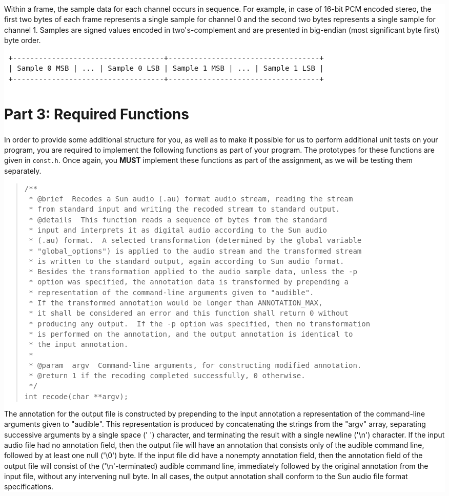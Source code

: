 Within a frame, the sample data for each channel occurs in sequence.
For example, in case of 16-bit PCM encoded stereo, the first two bytes of each
frame represents a single sample for channel 0 and the second two bytes
represents a single sample for channel 1.  Samples are signed values encoded
in two's-complement and are presented in big-endian (most significant byte first)
byte order.

<pre>
 +-----------------------------------+-----------------------------------+
 | Sample 0 MSB | ... | Sample 0 LSB | Sample 1 MSB | ... | Sample 1 LSB |
 +-----------------------------------+-----------------------------------+
</pre>

# Part 3: **Required** Functions

In order to provide some additional structure for you, as well as to make it
possible for us to perform additional unit tests on your program,
you are required to implement the following functions as part of your program.
The prototypes for these functions are given in `const.h`.
Once again, you **MUST** implement these functions as part of the assignment,
as we will be testing them separately.

> <pre>
> /**
>  * @brief  Recodes a Sun audio (.au) format audio stream, reading the stream
>  * from standard input and writing the recoded stream to standard output.
>  * @details  This function reads a sequence of bytes from the standard
>  * input and interprets it as digital audio according to the Sun audio
>  * (.au) format.  A selected transformation (determined by the global variable
>  * "global_options") is applied to the audio stream and the transformed stream
>  * is written to the standard output, again according to Sun audio format.
>  * Besides the transformation applied to the audio sample data, unless the -p
>  * option was specified, the annotation data is transformed by prepending a
>  * representation of the command-line arguments given to "audible".
>  * If the transformed annotation would be longer than ANNOTATION_MAX,
>  * it shall be considered an error and this function shall return 0 without
>  * producing any output.  If the -p option was specified, then no transformation
>  * is performed on the annotation, and the output annotation is identical to
>  * the input annotation.
>  *
>  * @param  argv  Command-line arguments, for constructing modified annotation.
>  * @return 1 if the recoding completed successfully, 0 otherwise.
>  */
> int recode(char **argv);
> </pre>

The annotation for the output file is constructed by prepending to the
input annotation a representation of the command-line arguments given
to "audible".  This representation is produced by concatenating the
strings from the "argv" array, separating successive arguments by a
single space (' ') character, and terminating the result with a single
newline ('\n') character.  If the input audio file had no annotation field,
then the output file will have an annotation that consists only of the
audible command line, followed by at least one null ('\0') byte.
 If the input file did have a nonempty annotation field, then the annotation
field of the output file will consist of the ('\n'-terminated) audible
command line, immediately followed by the original annotation from the
input file, without any intervening null byte.  In all cases, the output
annotation shall conform to the Sun audio file format specifications.
